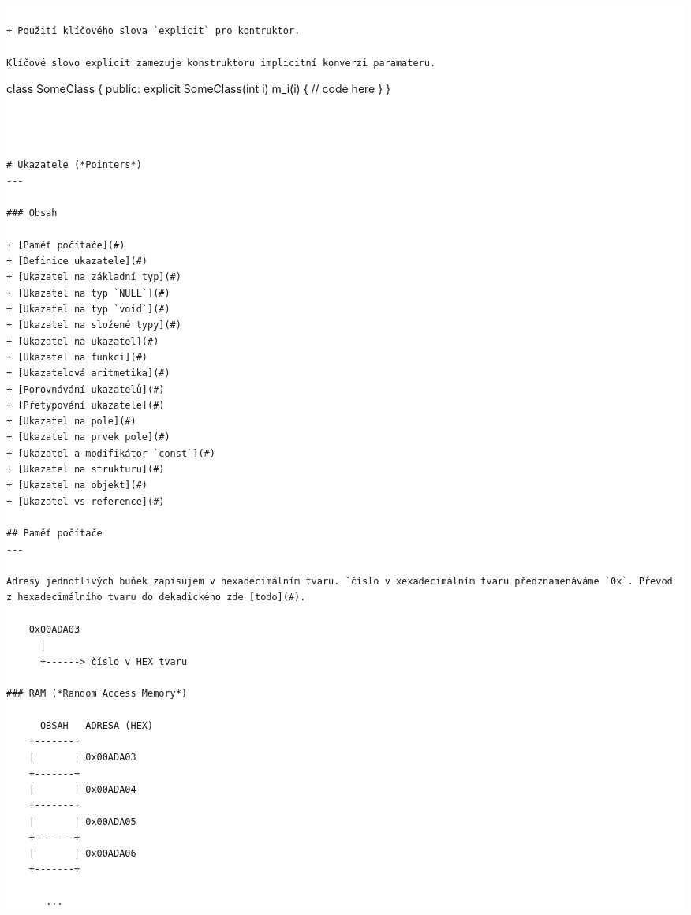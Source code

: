```

+ Použití klíčového slova `explicit` pro kontruktor.

Klíčové slovo explicit zamezuje konstruktoru implicitní konverzi paramateru.

```
class SomeClass {
  public:
    explicit SomeClass(int i) m_i(i) {
        // code here
    }
}
```



# Ukazatele (*Pointers*)
---

### Obsah

+ [Paměť počítače](#)
+ [Definice ukazatele](#)
+ [Ukazatel na základní typ](#)
+ [Ukazatel na typ `NULL`](#)
+ [Ukazatel na typ `void`](#)
+ [Ukazatel na složené typy](#)
+ [Ukazatel na ukazatel](#)
+ [Ukazatel na funkci](#)
+ [Ukazatelová aritmetika](#)
+ [Porovnávání ukazatelů](#)
+ [Přetypování ukazatele](#)
+ [Ukazatel na pole](#)
+ [Ukazatel na prvek pole](#)
+ [Ukazatel a modifikátor `const`](#)
+ [Ukazatel na strukturu](#)
+ [Ukazatel na objekt](#)
+ [Ukazatel vs reference](#)

## Paměť počítače
---

Adresy jednotlivých buňek zapisujem v hexadecimálním tvaru. ˇčíslo v xexadecimálním tvaru předznamenáváme `0x`. Převod  z hexadecimálního tvaru do dekadického zde [todo](#).

    0x00ADA03
      |
      +------> číslo v HEX tvaru

### RAM (*Random Access Memory*)

      OBSAH   ADRESA (HEX)
    +-------+
    |       | 0x00ADA03
    +-------+
    |       | 0x00ADA04
    +-------+
    |       | 0x00ADA05
    +-------+
    |       | 0x00ADA06
    +-------+

       ...
```